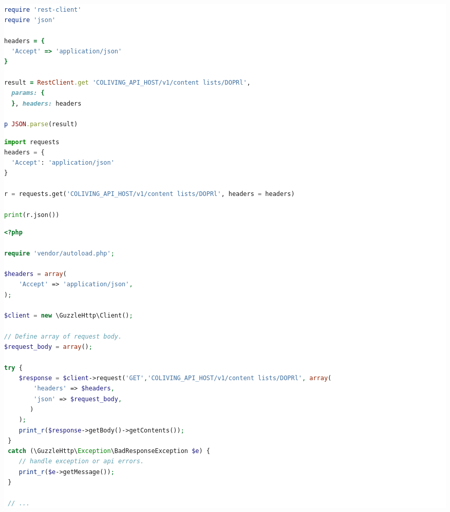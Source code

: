 ```ruby
require 'rest-client'
require 'json'

headers = {
  'Accept' => 'application/json'
}

result = RestClient.get 'COLIVING_API_HOST/v1/content lists/DOPRl',
  params: {
  }, headers: headers

p JSON.parse(result)

```

```python
import requests
headers = {
  'Accept': 'application/json'
}

r = requests.get('COLIVING_API_HOST/v1/content lists/DOPRl', headers = headers)

print(r.json())

```

```php
<?php

require 'vendor/autoload.php';

$headers = array(
    'Accept' => 'application/json',
);

$client = new \GuzzleHttp\Client();

// Define array of request body.
$request_body = array();

try {
    $response = $client->request('GET','COLIVING_API_HOST/v1/content lists/DOPRl', array(
        'headers' => $headers,
        'json' => $request_body,
       )
    );
    print_r($response->getBody()->getContents());
 }
 catch (\GuzzleHttp\Exception\BadResponseException $e) {
    // handle exception or api errors.
    print_r($e->getMessage());
 }

 // ...

```
